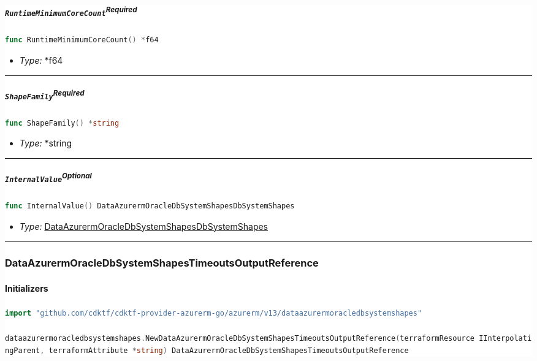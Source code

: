 
##### `RuntimeMinimumCoreCount`<sup>Required</sup> <a name="RuntimeMinimumCoreCount" id="@cdktf/provider-azurerm.dataAzurermOracleDbSystemShapes.DataAzurermOracleDbSystemShapesDbSystemShapesOutputReference.property.runtimeMinimumCoreCount"></a>

```go
func RuntimeMinimumCoreCount() *f64
```

- *Type:* *f64

---

##### `ShapeFamily`<sup>Required</sup> <a name="ShapeFamily" id="@cdktf/provider-azurerm.dataAzurermOracleDbSystemShapes.DataAzurermOracleDbSystemShapesDbSystemShapesOutputReference.property.shapeFamily"></a>

```go
func ShapeFamily() *string
```

- *Type:* *string

---

##### `InternalValue`<sup>Optional</sup> <a name="InternalValue" id="@cdktf/provider-azurerm.dataAzurermOracleDbSystemShapes.DataAzurermOracleDbSystemShapesDbSystemShapesOutputReference.property.internalValue"></a>

```go
func InternalValue() DataAzurermOracleDbSystemShapesDbSystemShapes
```

- *Type:* <a href="#@cdktf/provider-azurerm.dataAzurermOracleDbSystemShapes.DataAzurermOracleDbSystemShapesDbSystemShapes">DataAzurermOracleDbSystemShapesDbSystemShapes</a>

---


### DataAzurermOracleDbSystemShapesTimeoutsOutputReference <a name="DataAzurermOracleDbSystemShapesTimeoutsOutputReference" id="@cdktf/provider-azurerm.dataAzurermOracleDbSystemShapes.DataAzurermOracleDbSystemShapesTimeoutsOutputReference"></a>

#### Initializers <a name="Initializers" id="@cdktf/provider-azurerm.dataAzurermOracleDbSystemShapes.DataAzurermOracleDbSystemShapesTimeoutsOutputReference.Initializer"></a>

```go
import "github.com/cdktf/cdktf-provider-azurerm-go/azurerm/v13/dataazurermoracledbsystemshapes"

dataazurermoracledbsystemshapes.NewDataAzurermOracleDbSystemShapesTimeoutsOutputReference(terraformResource IInterpolatingParent, terraformAttribute *string) DataAzurermOracleDbSystemShapesTimeoutsOutputReference
```
